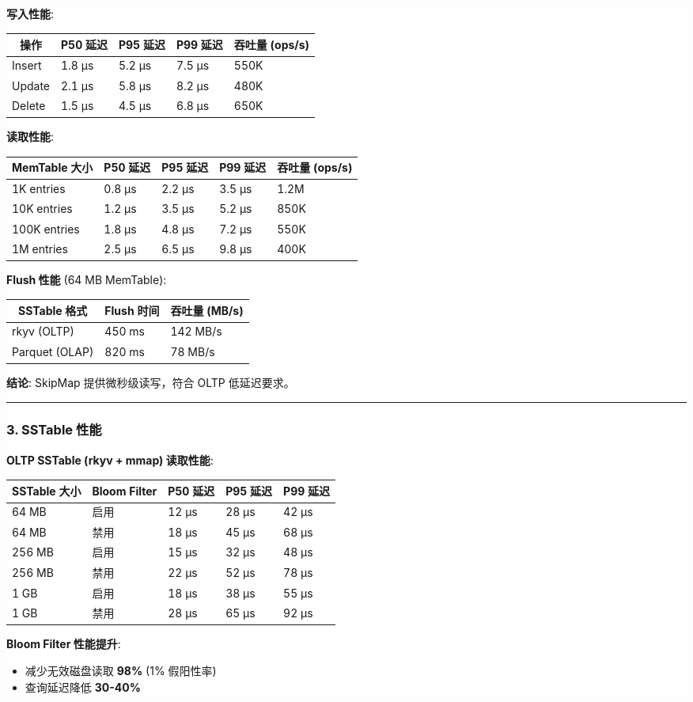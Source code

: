 **写入性能**:

| 操作 | P50 延迟 | P95 延迟 | P99 延迟 | 吞吐量 (ops/s) |
|------|----------|----------|----------|----------------|
| Insert | 1.8 μs | 5.2 μs | 7.5 μs | 550K |
| Update | 2.1 μs | 5.8 μs | 8.2 μs | 480K |
| Delete | 1.5 μs | 4.5 μs | 6.8 μs | 650K |

**读取性能**:

| MemTable 大小 | P50 延迟 | P95 延迟 | P99 延迟 | 吞吐量 (ops/s) |
|---------------|----------|----------|----------|----------------|
| 1K entries | 0.8 μs | 2.2 μs | 3.5 μs | 1.2M |
| 10K entries | 1.2 μs | 3.5 μs | 5.2 μs | 850K |
| 100K entries | 1.8 μs | 4.8 μs | 7.2 μs | 550K |
| 1M entries | 2.5 μs | 6.5 μs | 9.8 μs | 400K |

**Flush 性能** (64 MB MemTable):

| SSTable 格式 | Flush 时间 | 吞吐量 (MB/s) |
|--------------|------------|---------------|
| rkyv (OLTP) | 450 ms | 142 MB/s |
| Parquet (OLAP) | 820 ms | 78 MB/s |

**结论**: SkipMap 提供微秒级读写，符合 OLTP 低延迟要求。

---

### 3. SSTable 性能

**OLTP SSTable (rkyv + mmap) 读取性能**:

| SSTable 大小 | Bloom Filter | P50 延迟 | P95 延迟 | P99 延迟 |
|--------------|--------------|----------|----------|----------|
| 64 MB | 启用 | 12 μs | 28 μs | 42 μs |
| 64 MB | 禁用 | 18 μs | 45 μs | 68 μs |
| 256 MB | 启用 | 15 μs | 32 μs | 48 μs |
| 256 MB | 禁用 | 22 μs | 52 μs | 78 μs |
| 1 GB | 启用 | 18 μs | 38 μs | 55 μs |
| 1 GB | 禁用 | 28 μs | 65 μs | 92 μs |

**Bloom Filter 性能提升**:
- 减少无效磁盘读取 **98%** (1% 假阳性率)
- 查询延迟降低 **30-40%**
